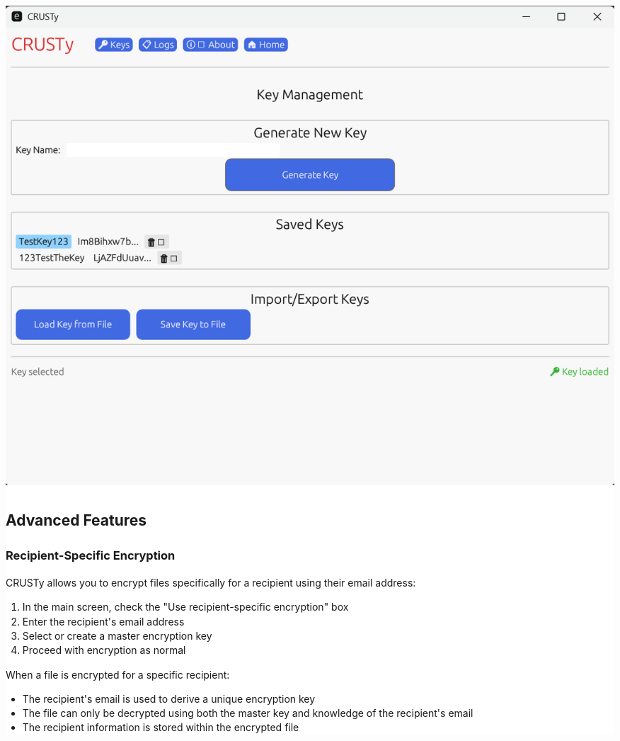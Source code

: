 ![Key Management](https://github.com/shahern004/CRUSTy/raw/main/screenshots/KeyMgmt.png)

## Advanced Features

### Recipient-Specific Encryption

CRUSTy allows you to encrypt files specifically for a recipient using their email address:

1. In the main screen, check the "Use recipient-specific encryption" box
2. Enter the recipient's email address
3. Select or create a master encryption key
4. Proceed with encryption as normal

When a file is encrypted for a specific recipient:

- The recipient's email is used to derive a unique encryption key
- The file can only be decrypted using both the master key and knowledge of the recipient's email
- The recipient information is stored within the encrypted file
